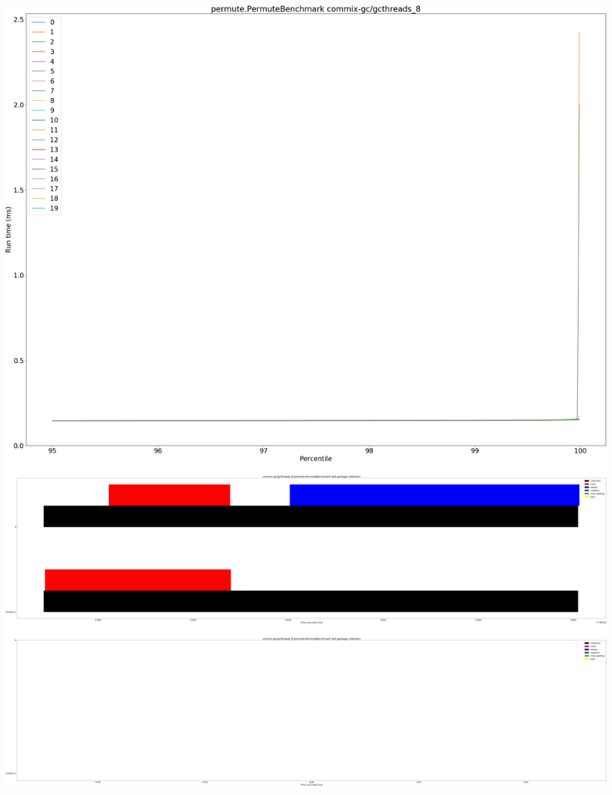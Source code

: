 ![Chart](percentile_95plus_permute.PermuteBenchmark_conf2.png)

![Chart](example_gc_last__conf2_3_permute.PermuteBenchmark.png)

![Chart](example_gc_last_batches_conf2_3_permute.PermuteBenchmark.png)
